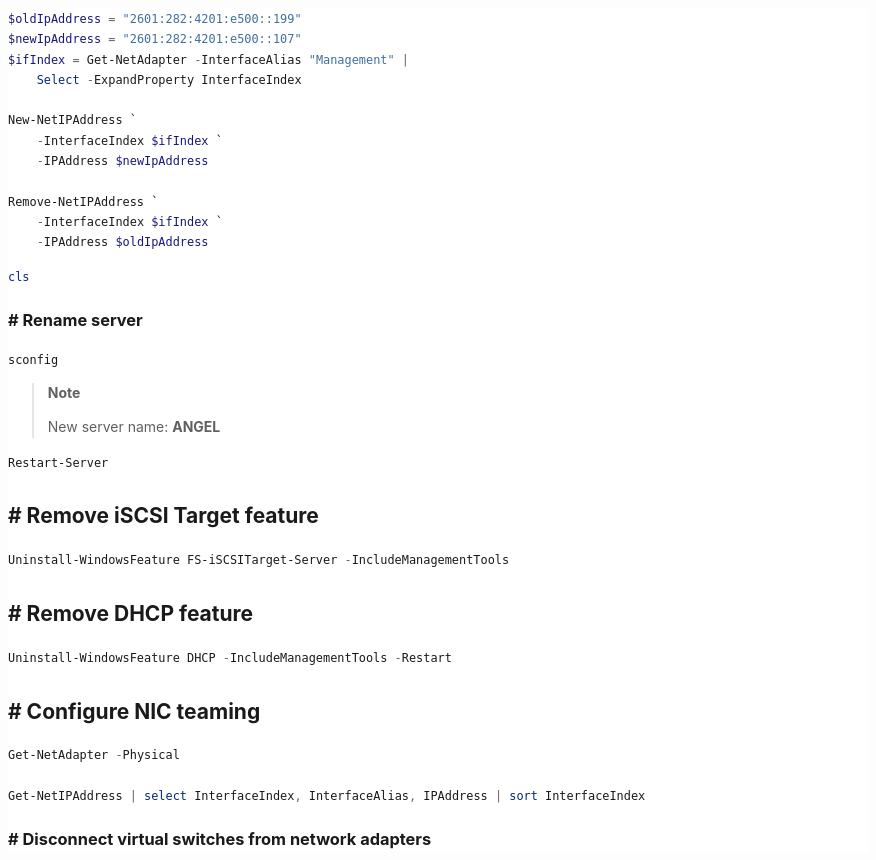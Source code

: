 ```PowerShell
$oldIpAddress = "2601:282:4201:e500::199"
$newIpAddress = "2601:282:4201:e500::107"
$ifIndex = Get-NetAdapter -InterfaceAlias "Management" |
    Select -ExpandProperty InterfaceIndex

New-NetIPAddress `
    -InterfaceIndex $ifIndex `
    -IPAddress $newIpAddress

Remove-NetIPAddress `
    -InterfaceIndex $ifIndex `
    -IPAddress $oldIpAddress
```

```PowerShell
cls
```

### # Rename server

```PowerShell
sconfig
```

> **Note**
>
> New server name: **ANGEL**

```PowerShell
Restart-Server
```

## # Remove iSCSI Target feature

```PowerShell
Uninstall-WindowsFeature FS-iSCSITarget-Server -IncludeManagementTools
```

## # Remove DHCP feature

```PowerShell
Uninstall-WindowsFeature DHCP -IncludeManagementTools -Restart
```

## # Configure NIC teaming

```PowerShell
Get-NetAdapter -Physical

Get-NetIPAddress | select InterfaceIndex, InterfaceAlias, IPAddress | sort InterfaceIndex
```

### # Disconnect virtual switches from network adapters
